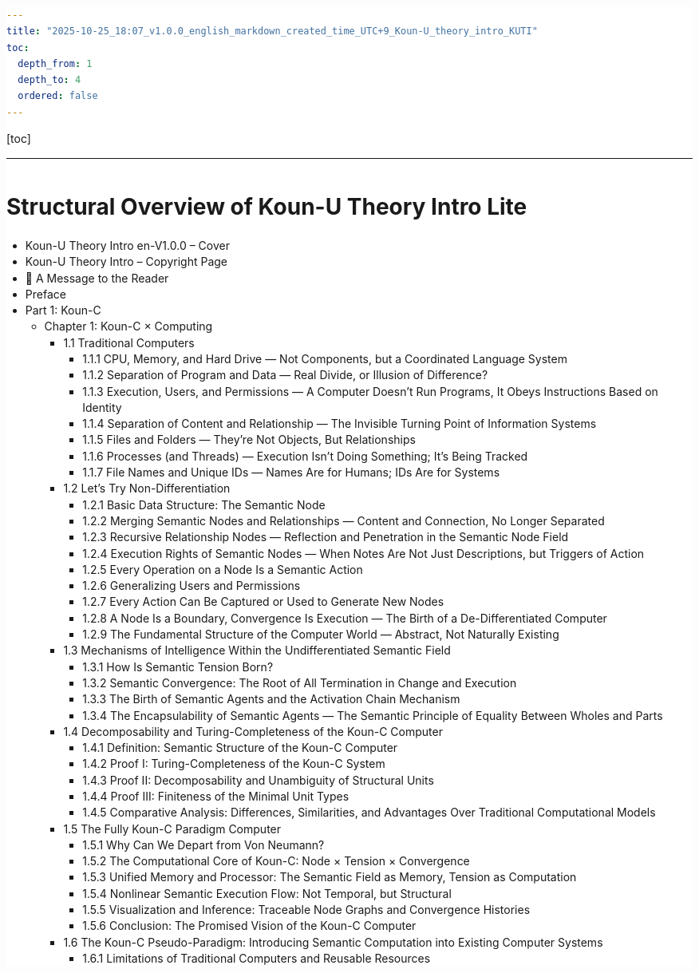 ```yaml
---
title: "2025-10-25_18:07_v1.0.0_english_markdown_created_time_UTC+9_Koun-U_theory_intro_KUTI"
toc:
  depth_from: 1
  depth_to: 4
  ordered: false
---
```


[toc]

---

# Structural Overview of Koun-U Theory Intro Lite
- Koun-U Theory Intro en-V1.0.0 – Cover
- Koun-U Theory Intro – Copyright Page
- 📡 A Message to the Reader
- Preface
- Part 1: Koun-C
  - Chapter 1: Koun-C × Computing
    - 1.1 Traditional Computers
      - 1.1.1 CPU, Memory, and Hard Drive — Not Components, but a Coordinated Language System
      - 1.1.2 Separation of Program and Data — Real Divide, or Illusion of Difference?
      - 1.1.3 Execution, Users, and Permissions — A Computer Doesn’t Run Programs, It Obeys Instructions Based on Identity
      - 1.1.4 Separation of Content and Relationship — The Invisible Turning Point of Information Systems
      - 1.1.5 Files and Folders — They’re Not Objects, But Relationships
      - 1.1.6 Processes (and Threads) — Execution Isn’t Doing Something; It’s Being Tracked
      - 1.1.7 File Names and Unique IDs — Names Are for Humans; IDs Are for Systems
    - 1.2 Let’s Try Non-Differentiation
      - 1.2.1 Basic Data Structure: The Semantic Node
      - 1.2.2 Merging Semantic Nodes and Relationships — Content and Connection, No Longer Separated
      - 1.2.3 Recursive Relationship Nodes — Reflection and Penetration in the Semantic Node Field
      - 1.2.4 Execution Rights of Semantic Nodes — When Notes Are Not Just Descriptions, but Triggers of Action
      - 1.2.5 Every Operation on a Node Is a Semantic Action
      - 1.2.6 Generalizing Users and Permissions
      - 1.2.7 Every Action Can Be Captured or Used to Generate New Nodes
      - 1.2.8 A Node Is a Boundary, Convergence Is Execution — The Birth of a De-Differentiated Computer
      - 1.2.9 The Fundamental Structure of the Computer World — Abstract, Not Naturally Existing
    - 1.3 Mechanisms of Intelligence Within the Undifferentiated Semantic Field
      - 1.3.1 How Is Semantic Tension Born?
      - 1.3.2 Semantic Convergence: The Root of All Termination in Change and Execution
      - 1.3.3 The Birth of Semantic Agents and the Activation Chain Mechanism
      - 1.3.4 The Encapsulability of Semantic Agents — The Semantic Principle of Equality Between Wholes and Parts
    - 1.4 Decomposability and Turing-Completeness of the Koun-C Computer
      - 1.4.1 Definition: Semantic Structure of the Koun-C Computer
      - 1.4.2 Proof I: Turing-Completeness of the Koun-C System
      - 1.4.3 Proof II: Decomposability and Unambiguity of Structural Units
      - 1.4.4 Proof III: Finiteness of the Minimal Unit Types
      - 1.4.5 Comparative Analysis: Differences, Similarities, and Advantages Over Traditional Computational Models
    - 1.5 The Fully Koun-C Paradigm Computer
      - 1.5.1 Why Can We Depart from Von Neumann?
      - 1.5.2 The Computational Core of Koun-C: Node × Tension × Convergence
      - 1.5.3 Unified Memory and Processor: The Semantic Field as Memory, Tension as Computation
      - 1.5.4 Nonlinear Semantic Execution Flow: Not Temporal, but Structural
      - 1.5.5 Visualization and Inference: Traceable Node Graphs and Convergence Histories
      - 1.5.6 Conclusion: The Promised Vision of the Koun-C Computer
    - 1.6 The Koun-C Pseudo-Paradigm: Introducing Semantic Computation into Existing Computer Systems
      - 1.6.1 Limitations of Traditional Computers and Reusable Resources